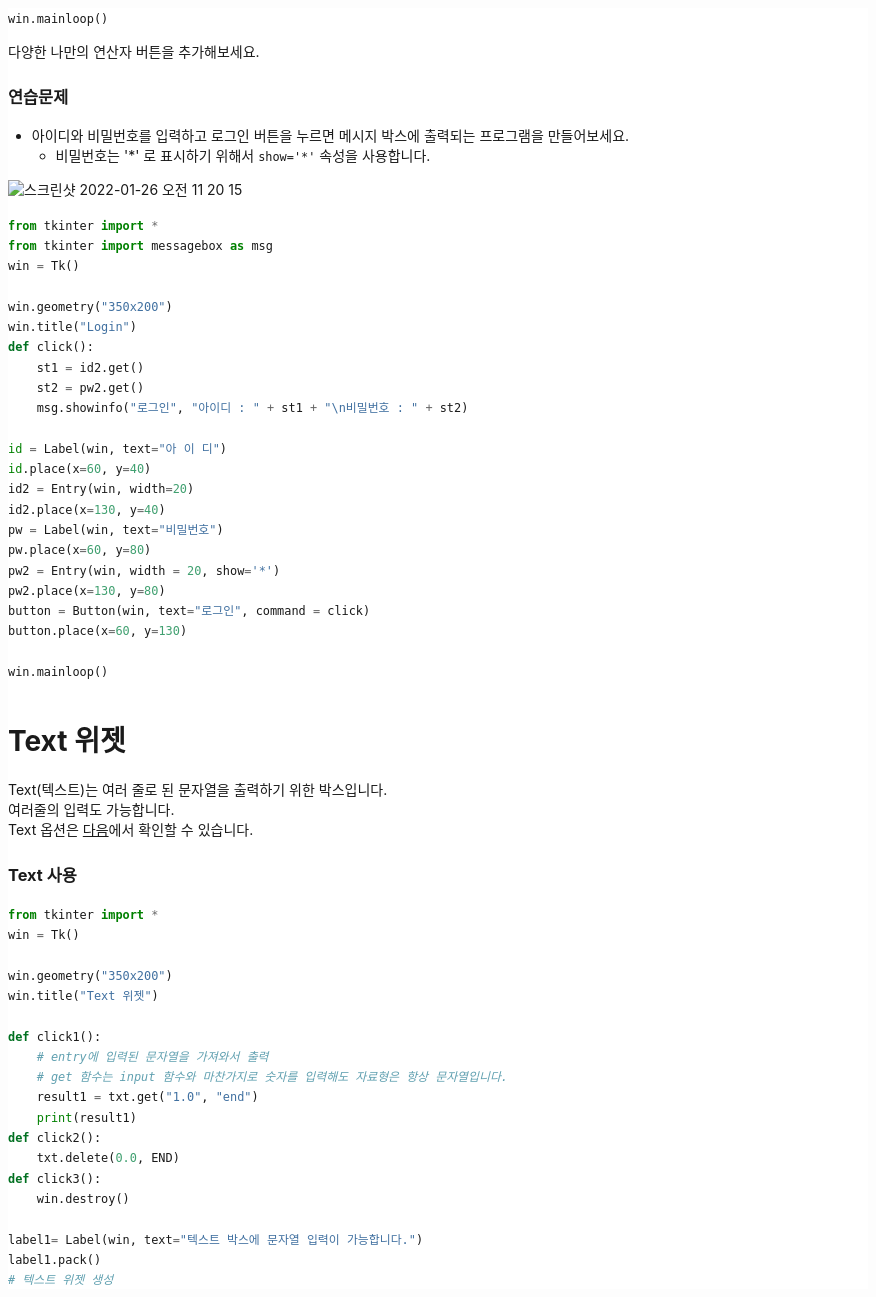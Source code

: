 ```python
win.mainloop()
```
다양한 나만의 연산자 버튼을 추가해보세요.      

### 연습문제
- 아이디와 비밀번호를 입력하고 로그인 버튼을 누르면 메시지 박스에 출력되는 프로그램을 만들어보세요.
  - 비밀번호는 '\*' 로 표시하기 위해서 `show='*'` 속성을 사용합니다.     
<img width="602" alt="스크린샷 2022-01-26 오전 11 20 15" src="https://user-images.githubusercontent.com/48852104/151093084-25ee1086-88e4-49a1-ab08-6bb28b29ef9b.png">


```python
from tkinter import *
from tkinter import messagebox as msg 
win = Tk()

win.geometry("350x200") 
win.title("Login") 
def click(): 
    st1 = id2.get() 
    st2 = pw2.get() 
    msg.showinfo("로그인", "아이디 : " + st1 + "\n비밀번호 : " + st2) 

id = Label(win, text="아 이 디") 
id.place(x=60, y=40) 
id2 = Entry(win, width=20) 
id2.place(x=130, y=40) 
pw = Label(win, text="비밀번호") 
pw.place(x=60, y=80) 
pw2 = Entry(win, width = 20, show='*') 
pw2.place(x=130, y=80) 
button = Button(win, text="로그인", command = click)
button.place(x=60, y=130)

win.mainloop()
```

# Text 위젯
Text(텍스트)는 여러 줄로 된 문자열을 출력하기 위한 박스입니다.        
여러줄의 입력도 가능합니다.     
Text 옵션은 [다음](https://076923.github.io/posts/Python-tkinter-18/)에서 확인할 수 있습니다.

### Text 사용
```python
from tkinter import *
win = Tk()

win.geometry("350x200") 
win.title("Text 위젯") 

def click1(): 
    # entry에 입력된 문자열을 가져와서 출력
    # get 함수는 input 함수와 마찬가지로 숫자를 입력해도 자료형은 항상 문자열입니다.
    result1 = txt.get("1.0", "end") 
    print(result1) 
def click2(): 
    txt.delete(0.0, END) 
def click3(): 
    win.destroy() 

label1= Label(win, text="텍스트 박스에 문자열 입력이 가능합니다.") 
label1.pack() 
# 텍스트 위젯 생성
```